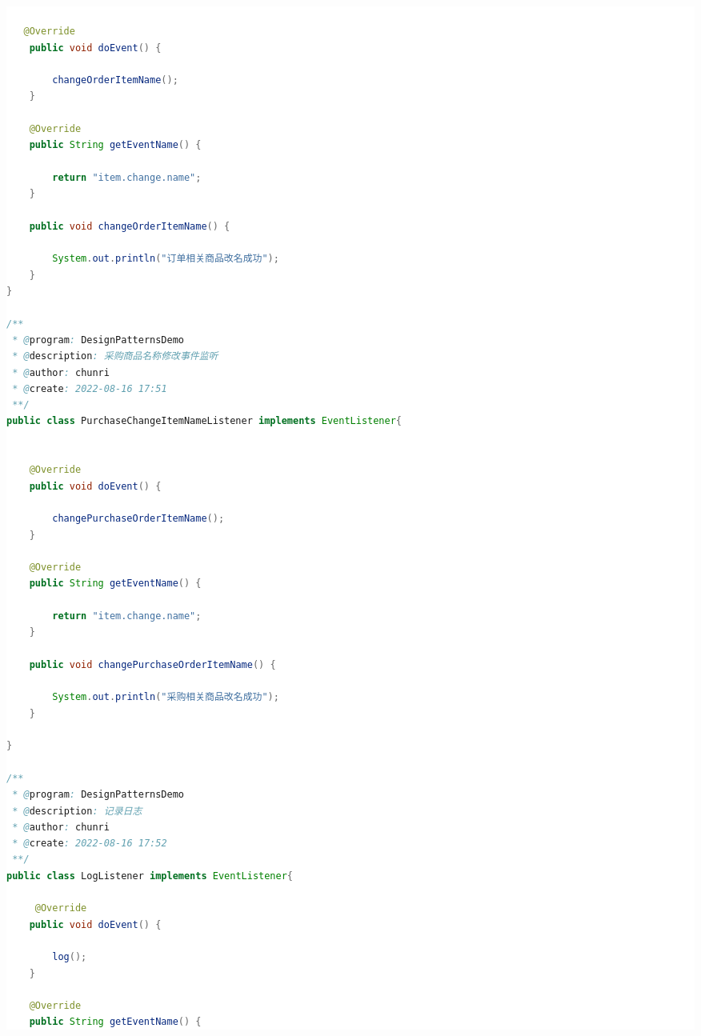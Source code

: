 ```java
   
   @Override
    public void doEvent() {
   
        changeOrderItemName();
    }

    @Override
    public String getEventName() {
   
        return "item.change.name";
    }

    public void changeOrderItemName() {
   
        System.out.println("订单相关商品改名成功");
    }
}

/**
 * @program: DesignPatternsDemo
 * @description: 采购商品名称修改事件监听
 * @author: chunri
 * @create: 2022-08-16 17:51
 **/
public class PurchaseChangeItemNameListener implements EventListener{
   

    @Override
    public void doEvent() {
   
        changePurchaseOrderItemName();
    }

    @Override
    public String getEventName() {
   
        return "item.change.name";
    }

    public void changePurchaseOrderItemName() {
   
        System.out.println("采购相关商品改名成功");
    }

}

/**
 * @program: DesignPatternsDemo
 * @description: 记录日志
 * @author: chunri
 * @create: 2022-08-16 17:52
 **/
public class LogListener implements EventListener{
   
     @Override
    public void doEvent() {
   
        log();
    }

    @Override
    public String getEventName() {
```